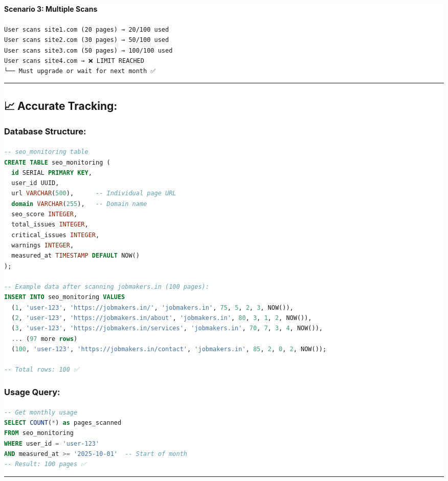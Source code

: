 #### **Scenario 3: Multiple Scans**
```
User scans site1.com (20 pages) → 20/100 used
User scans site2.com (30 pages) → 50/100 used
User scans site3.com (50 pages) → 100/100 used
User scans site4.com → ❌ LIMIT REACHED
└── Must upgrade or wait for next month ✅
```

---

## 📈 **Accurate Tracking:**

### **Database Structure:**

```sql
-- seo_monitoring table
CREATE TABLE seo_monitoring (
  id SERIAL PRIMARY KEY,
  user_id UUID,
  url VARCHAR(500),      -- Individual page URL
  domain VARCHAR(255),   -- Domain name
  seo_score INTEGER,
  total_issues INTEGER,
  critical_issues INTEGER,
  warnings INTEGER,
  measured_at TIMESTAMP DEFAULT NOW()
);

-- Example data after scanning jobmakers.in (100 pages):
INSERT INTO seo_monitoring VALUES 
  (1, 'user-123', 'https://jobmakers.in/', 'jobmakers.in', 75, 5, 2, 3, NOW()),
  (2, 'user-123', 'https://jobmakers.in/about', 'jobmakers.in', 80, 3, 1, 2, NOW()),
  (3, 'user-123', 'https://jobmakers.in/services', 'jobmakers.in', 70, 7, 3, 4, NOW()),
  ... (97 more rows)
  (100, 'user-123', 'https://jobmakers.in/contact', 'jobmakers.in', 85, 2, 0, 2, NOW());

-- Total rows: 100 ✅
```

### **Usage Query:**

```sql
-- Get monthly usage
SELECT COUNT(*) as pages_scanned 
FROM seo_monitoring 
WHERE user_id = 'user-123' 
AND measured_at >= '2025-10-01'  -- Start of month
-- Result: 100 pages ✅
```

---

